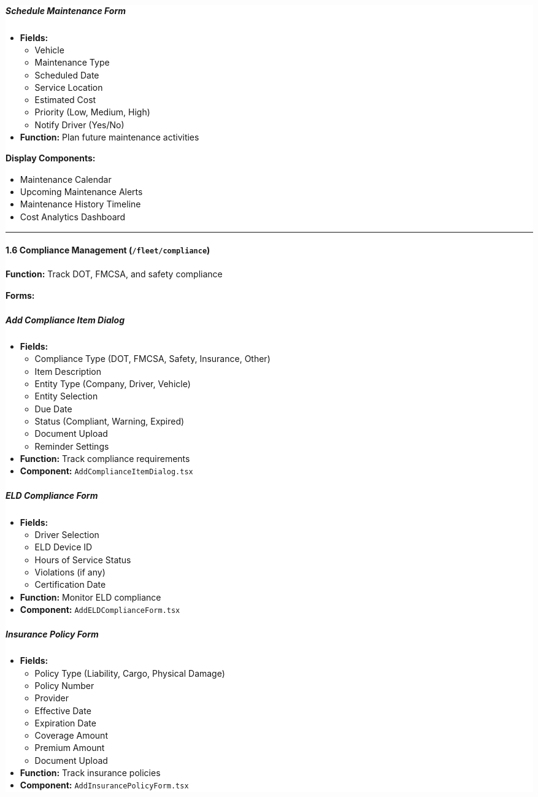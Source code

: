 ##### Schedule Maintenance Form
- **Fields:**
  - Vehicle
  - Maintenance Type
  - Scheduled Date
  - Service Location
  - Estimated Cost
  - Priority (Low, Medium, High)
  - Notify Driver (Yes/No)
- **Function:** Plan future maintenance activities

**Display Components:**
- Maintenance Calendar
- Upcoming Maintenance Alerts
- Maintenance History Timeline
- Cost Analytics Dashboard

---

#### 1.6 Compliance Management (`/fleet/compliance`)
**Function:** Track DOT, FMCSA, and safety compliance

**Forms:**

##### Add Compliance Item Dialog
- **Fields:**
  - Compliance Type (DOT, FMCSA, Safety, Insurance, Other)
  - Item Description
  - Entity Type (Company, Driver, Vehicle)
  - Entity Selection
  - Due Date
  - Status (Compliant, Warning, Expired)
  - Document Upload
  - Reminder Settings
- **Function:** Track compliance requirements
- **Component:** `AddComplianceItemDialog.tsx`

##### ELD Compliance Form
- **Fields:**
  - Driver Selection
  - ELD Device ID
  - Hours of Service Status
  - Violations (if any)
  - Certification Date
- **Function:** Monitor ELD compliance
- **Component:** `AddELDComplianceForm.tsx`

##### Insurance Policy Form
- **Fields:**
  - Policy Type (Liability, Cargo, Physical Damage)
  - Policy Number
  - Provider
  - Effective Date
  - Expiration Date
  - Coverage Amount
  - Premium Amount
  - Document Upload
- **Function:** Track insurance policies
- **Component:** `AddInsurancePolicyForm.tsx`
